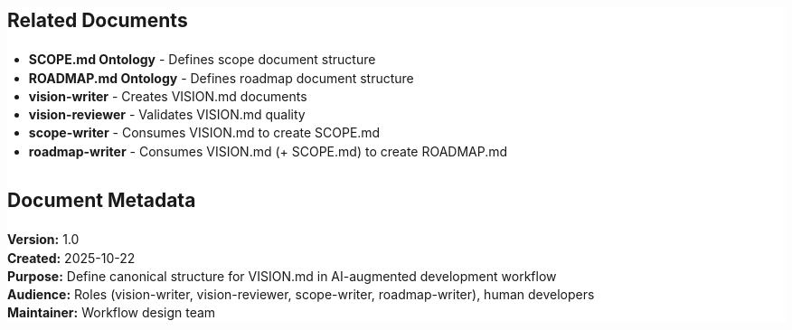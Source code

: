 ## Related Documents

- **SCOPE.md Ontology** - Defines scope document structure
- **ROADMAP.md Ontology** - Defines roadmap document structure
- **vision-writer** - Creates VISION.md documents
- **vision-reviewer** - Validates VISION.md quality
- **scope-writer** - Consumes VISION.md to create SCOPE.md
- **roadmap-writer** - Consumes VISION.md (+ SCOPE.md) to create ROADMAP.md

## Document Metadata

**Version:** 1.0  
**Created:** 2025-10-22  
**Purpose:** Define canonical structure for VISION.md in AI-augmented development workflow  
**Audience:** Roles (vision-writer, vision-reviewer, scope-writer, roadmap-writer), human developers  
**Maintainer:** Workflow design team
